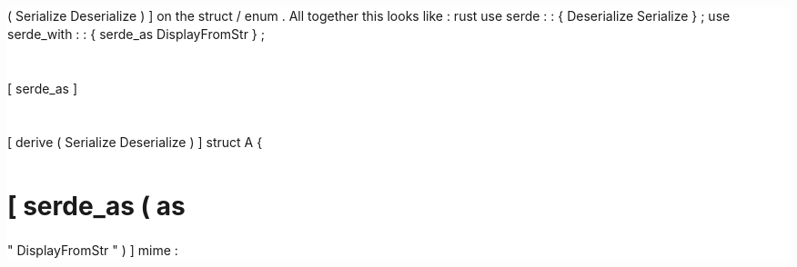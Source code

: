 (
Serialize
Deserialize
)
]
on
the
struct
/
enum
.
All
together
this
looks
like
:
rust
use
serde
:
:
{
Deserialize
Serialize
}
;
use
serde_with
:
:
{
serde_as
DisplayFromStr
}
;
#
[
serde_as
]
#
[
derive
(
Serialize
Deserialize
)
]
struct
A
{
#
[
serde_as
(
as
=
"
DisplayFromStr
"
)
]
mime
: